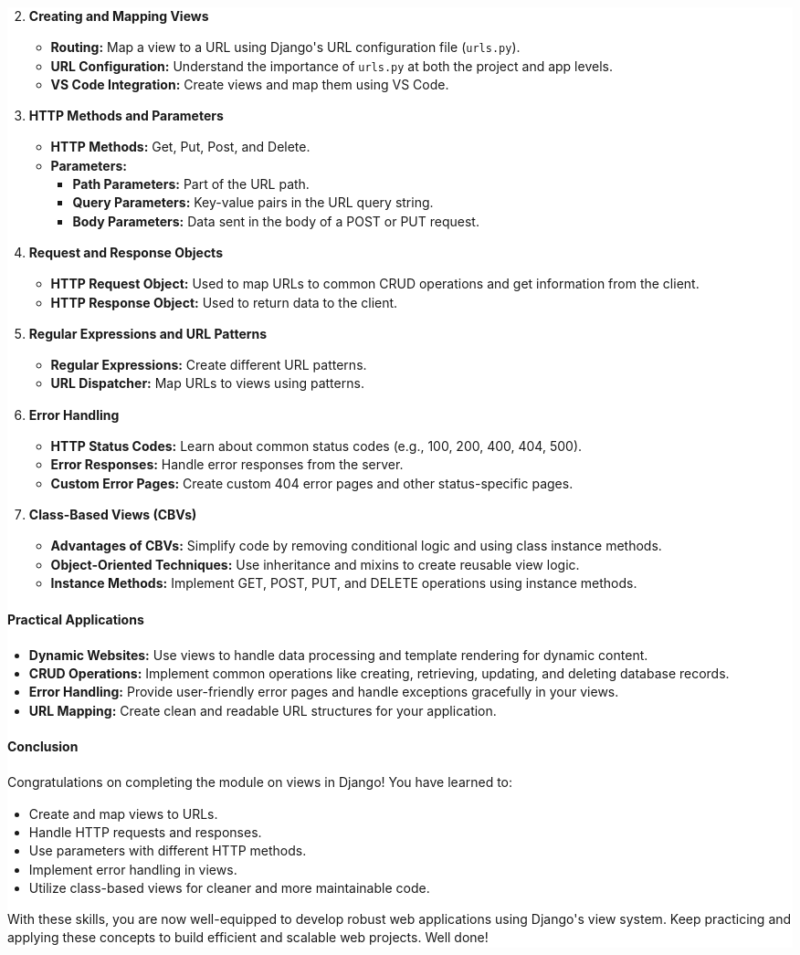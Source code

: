 2. **Creating and Mapping Views**
   - **Routing:** Map a view to a URL using Django's URL configuration file (`urls.py`).
   - **URL Configuration:** Understand the importance of `urls.py` at both the project and app levels.
   - **VS Code Integration:** Create views and map them using VS Code.

3. **HTTP Methods and Parameters**
   - **HTTP Methods:** Get, Put, Post, and Delete.
   - **Parameters:**
     - **Path Parameters:** Part of the URL path.
     - **Query Parameters:** Key-value pairs in the URL query string.
     - **Body Parameters:** Data sent in the body of a POST or PUT request.

4. **Request and Response Objects**
   - **HTTP Request Object:** Used to map URLs to common CRUD operations and get information from the client.
   - **HTTP Response Object:** Used to return data to the client.

5. **Regular Expressions and URL Patterns**
   - **Regular Expressions:** Create different URL patterns.
   - **URL Dispatcher:** Map URLs to views using patterns.

6. **Error Handling**
   - **HTTP Status Codes:** Learn about common status codes (e.g., 100, 200, 400, 404, 500).
   - **Error Responses:** Handle error responses from the server.
   - **Custom Error Pages:** Create custom 404 error pages and other status-specific pages.

7. **Class-Based Views (CBVs)**
   - **Advantages of CBVs:** Simplify code by removing conditional logic and using class instance methods.
   - **Object-Oriented Techniques:** Use inheritance and mixins to create reusable view logic.
   - **Instance Methods:** Implement GET, POST, PUT, and DELETE operations using instance methods.

#### Practical Applications

- **Dynamic Websites:** Use views to handle data processing and template rendering for dynamic content.
- **CRUD Operations:** Implement common operations like creating, retrieving, updating, and deleting database records.
- **Error Handling:** Provide user-friendly error pages and handle exceptions gracefully in your views.
- **URL Mapping:** Create clean and readable URL structures for your application.

#### Conclusion

Congratulations on completing the module on views in Django! You have learned to:
- Create and map views to URLs.
- Handle HTTP requests and responses.
- Use parameters with different HTTP methods.
- Implement error handling in views.
- Utilize class-based views for cleaner and more maintainable code.

With these skills, you are now well-equipped to develop robust web applications using Django's view system. Keep practicing and applying these concepts to build efficient and scalable web projects. Well done!

